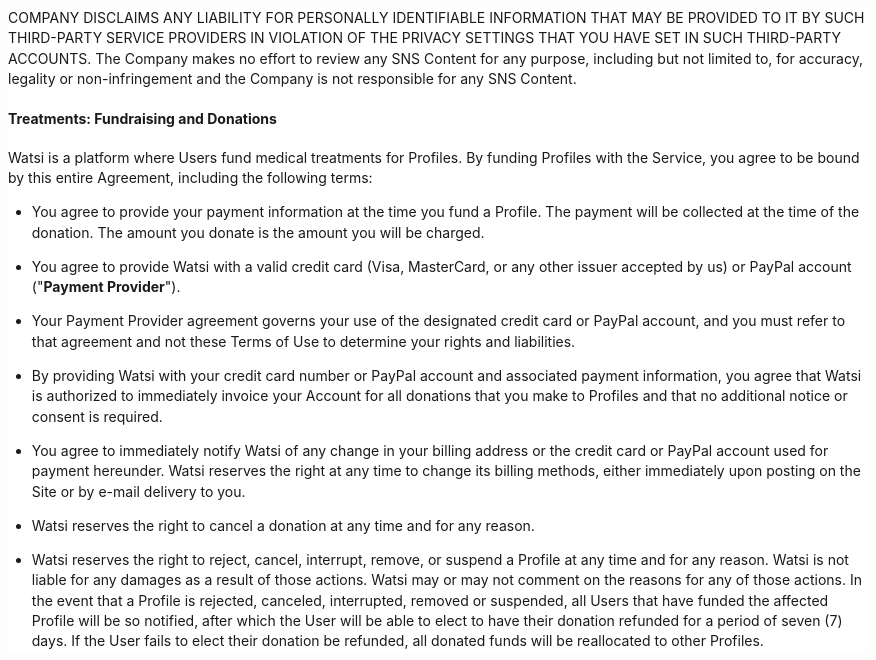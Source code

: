COMPANY DISCLAIMS ANY LIABILITY FOR PERSONALLY IDENTIFIABLE
INFORMATION THAT MAY BE PROVIDED TO IT BY SUCH THIRD-PARTY
SERVICE PROVIDERS IN VIOLATION OF THE PRIVACY SETTINGS THAT YOU
HAVE SET IN SUCH THIRD-PARTY ACCOUNTS. The Company makes no
effort to review any SNS Content for any purpose, including but
not limited to, for accuracy, legality or non-infringement and the
Company is not responsible for any SNS Content.

#### Treatments: Fundraising and Donations

Watsi is a platform where Users fund medical treatments for
Profiles. By funding Profiles with the Service, you agree to be
bound by this entire Agreement, including the following terms:

* You agree to provide your payment information at the time you
  fund a Profile. The payment will be collected at the time of
  the donation. The amount you donate is the amount you will be
  charged.

* You agree to provide Watsi with a valid credit card (Visa,
  MasterCard, or any other issuer accepted by us) or PayPal
  account ("__Payment Provider__").

* Your Payment Provider agreement governs your use of the
  designated credit card or PayPal account, and you must refer to
  that agreement and not these Terms of Use to determine your
  rights and liabilities.

* By providing Watsi with your credit card number or PayPal
  account and associated payment information, you agree that
  Watsi is authorized to immediately invoice your Account for all
  donations that you make to Profiles and that no additional
  notice or consent is required.

* You agree to immediately notify Watsi of any change in your
  billing address or the credit card or PayPal account used for
  payment hereunder. Watsi reserves the right at any time to
  change its billing methods, either immediately upon posting on
  the Site or by e-mail delivery to you.

* Watsi reserves the right to cancel a donation at any time and
  for any reason.

* Watsi reserves the right to reject, cancel, interrupt, remove,
  or suspend a Profile at any time and for any reason. Watsi is
  not liable for any damages as a result of those actions. Watsi
  may or may not comment on the reasons for any of those actions.
  In the event that a Profile is rejected, canceled, interrupted,
  removed or suspended, all Users that have funded the affected
  Profile will be so notified, after which the User will be able
  to elect to have their donation refunded for a period of seven
  (7) days. If the User fails to elect their donation be
  refunded, all donated funds will be reallocated to other
  Profiles.

